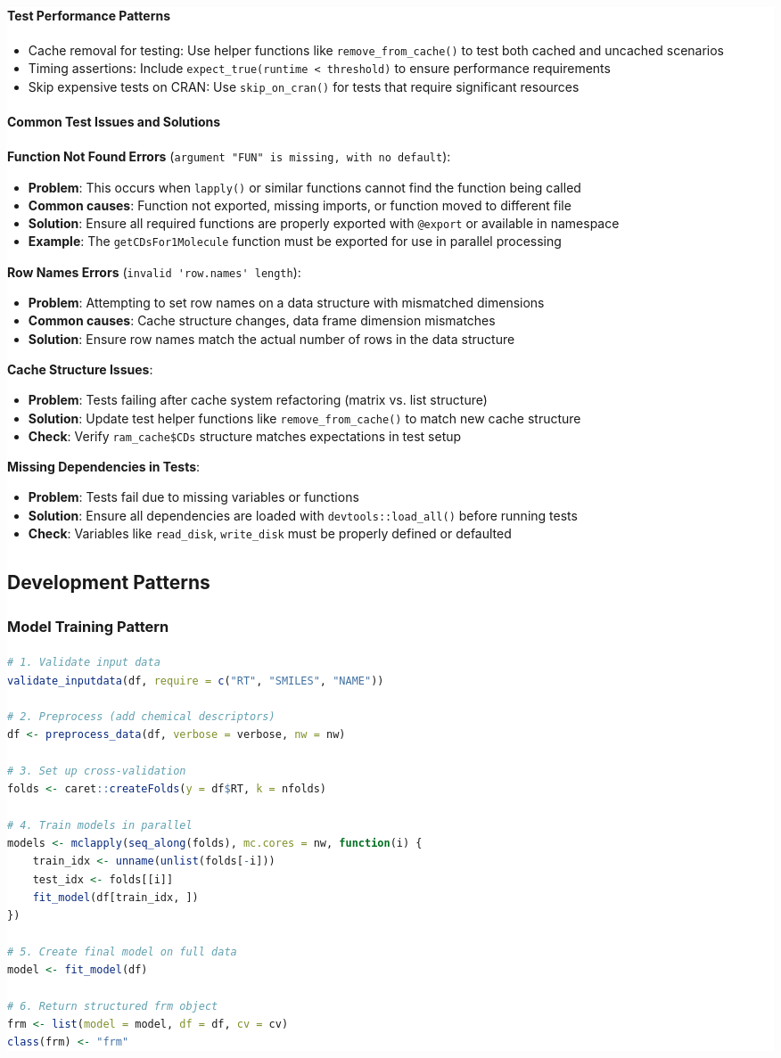 #### Test Performance Patterns

- Cache removal for testing: Use helper functions like `remove_from_cache()` to test both cached and uncached scenarios
- Timing assertions: Include `expect_true(runtime < threshold)` to ensure performance requirements
- Skip expensive tests on CRAN: Use `skip_on_cran()` for tests that require significant resources

#### Common Test Issues and Solutions

**Function Not Found Errors** (`argument "FUN" is missing, with no default`):
- **Problem**: This occurs when `lapply()` or similar functions cannot find the function being called
- **Common causes**: Function not exported, missing imports, or function moved to different file
- **Solution**: Ensure all required functions are properly exported with `@export` or available in namespace
- **Example**: The `getCDsFor1Molecule` function must be exported for use in parallel processing

**Row Names Errors** (`invalid 'row.names' length`):
- **Problem**: Attempting to set row names on a data structure with mismatched dimensions
- **Common causes**: Cache structure changes, data frame dimension mismatches
- **Solution**: Ensure row names match the actual number of rows in the data structure

**Cache Structure Issues**:
- **Problem**: Tests failing after cache system refactoring (matrix vs. list structure)
- **Solution**: Update test helper functions like `remove_from_cache()` to match new cache structure
- **Check**: Verify `ram_cache$CDs` structure matches expectations in test setup

**Missing Dependencies in Tests**:
- **Problem**: Tests fail due to missing variables or functions
- **Solution**: Ensure all dependencies are loaded with `devtools::load_all()` before running tests
- **Check**: Variables like `read_disk`, `write_disk` must be properly defined or defaulted

## Development Patterns

### Model Training Pattern

```r
# 1. Validate input data
validate_inputdata(df, require = c("RT", "SMILES", "NAME"))

# 2. Preprocess (add chemical descriptors)
df <- preprocess_data(df, verbose = verbose, nw = nw)

# 3. Set up cross-validation
folds <- caret::createFolds(y = df$RT, k = nfolds)

# 4. Train models in parallel
models <- mclapply(seq_along(folds), mc.cores = nw, function(i) {
    train_idx <- unname(unlist(folds[-i]))
    test_idx <- folds[[i]]
    fit_model(df[train_idx, ])
})

# 5. Create final model on full data
model <- fit_model(df)

# 6. Return structured frm object
frm <- list(model = model, df = df, cv = cv)
class(frm) <- "frm"
```
